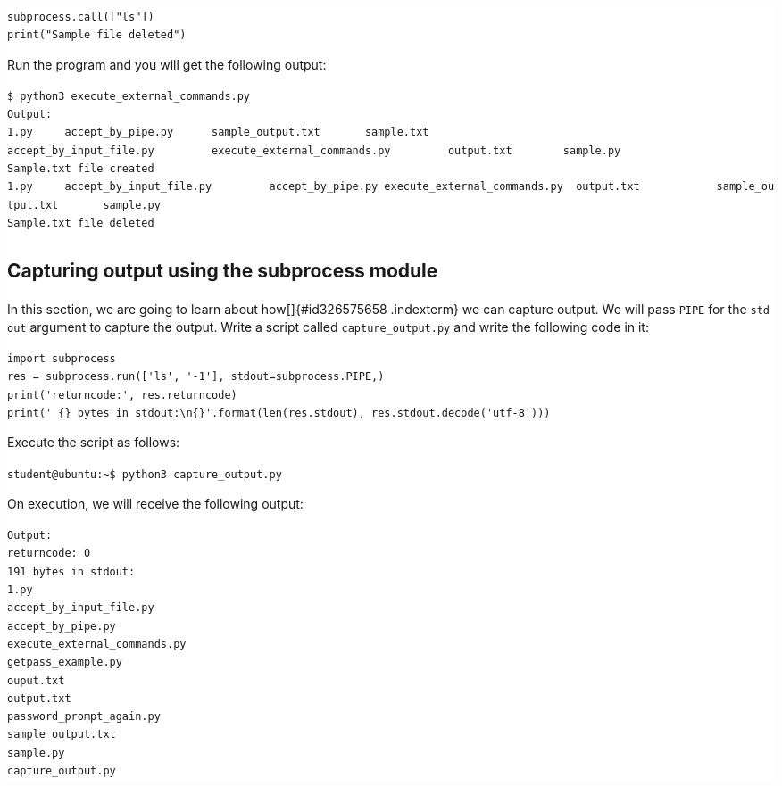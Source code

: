 
```
subprocess.call(["ls"])
print("Sample file deleted")
```

Run the program and you will get the following output:


```
$ python3 execute_external_commands.py
Output:
1.py     accept_by_pipe.py      sample_output.txt       sample.txt
accept_by_input_file.py         execute_external_commands.py         output.txt        sample.py
Sample.txt file created
1.py     accept_by_input_file.py         accept_by_pipe.py execute_external_commands.py  output.txt            sample_output.txt       sample.py
Sample.txt file deleted
```



Capturing output using the subprocess module
--------------------------------------------------------------



In this section, we are going to learn about how[]{#id326575658
.indexterm} we can capture output. We will pass `PIPE` for
the `stdout` argument to capture the output. Write a script
called `capture_output.py` and write
the following code in it:


```
import subprocess
res = subprocess.run(['ls', '-1'], stdout=subprocess.PIPE,)
print('returncode:', res.returncode)
print(' {} bytes in stdout:\n{}'.format(len(res.stdout), res.stdout.decode('utf-8')))
```

Execute the script as follows:


```
student@ubuntu:~$ python3 capture_output.py
```

On execution, we will receive the following output:


```
Output:
returncode: 0
191 bytes in stdout:
1.py
accept_by_input_file.py
accept_by_pipe.py
execute_external_commands.py
getpass_example.py
ouput.txt
output.txt
password_prompt_again.py
sample_output.txt
sample.py
capture_output.py
```
